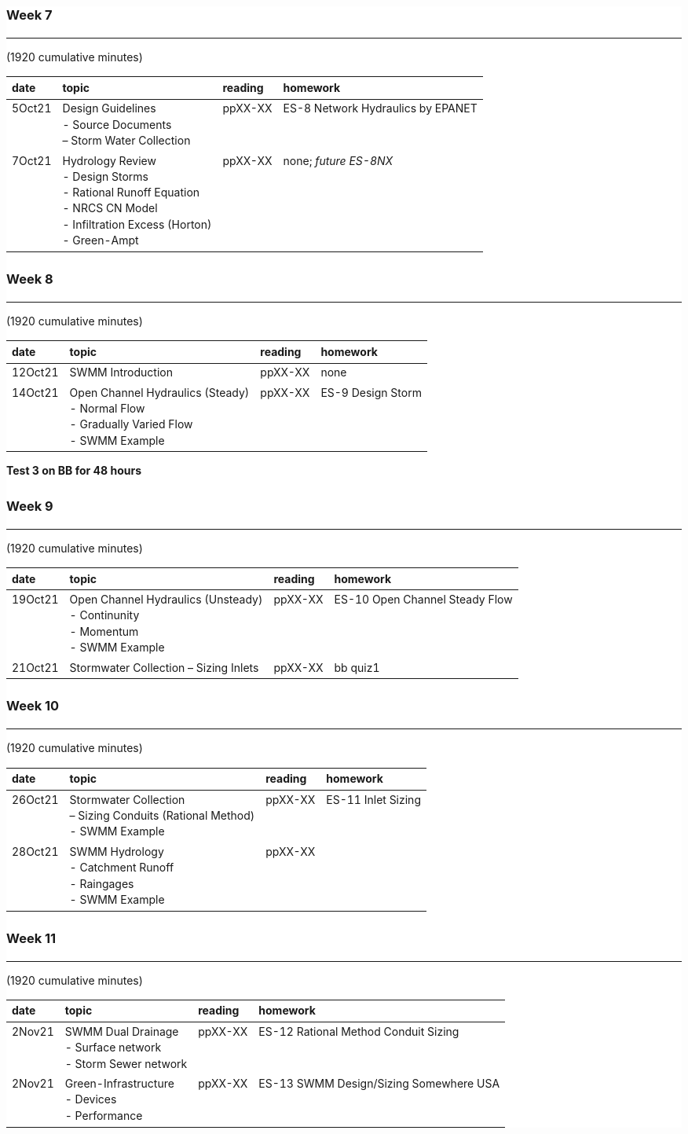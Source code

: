 ### Week 7
---
(1920 cumulative minutes)

|date|topic|reading|homework|
|:---|:---|:---|:---|
|5Oct21|Design Guidelines <br> - Source Documents <br> – Storm Water Collection|ppXX-XX|ES-8 Network Hydraulics by EPANET| 
|7Oct21|Hydrology Review <br> - Design Storms <br> - Rational Runoff Equation <br> - NRCS CN Model <br> - Infiltration Excess (Horton) <br> - Green-Ampt |ppXX-XX|none; *future ES-8NX*|

### Week 8
---
(1920 cumulative minutes)

|date|topic|reading|homework|
|:---|:---|:---|:---|
|12Oct21|SWMM Introduction|ppXX-XX|none|
|14Oct21|Open Channel Hydraulics (Steady) <br> - Normal Flow <br> - Gradually Varied Flow <br> - SWMM Example |ppXX-XX|ES-9 Design Storm|

**Test 3 on BB for 48 hours**

### Week 9
---
(1920 cumulative minutes)

|date|topic|reading|homework|
|:---|:---|:---|:---|
|19Oct21|Open Channel Hydraulics (Unsteady) <br> - Continunity <br> - Momentum <br> - SWMM Example |ppXX-XX|ES-10 Open Channel Steady Flow|
|21Oct21|Stormwater Collection – Sizing Inlets |ppXX-XX|bb quiz1|

### Week 10
---
(1920 cumulative minutes)

|date|topic|reading|homework|
|:---|:---|:---|:---|
|26Oct21|Stormwater Collection <br> – Sizing Conduits (Rational Method) <br> - SWMM Example |ppXX-XX|ES-11 Inlet Sizing|
|28Oct21|SWMM Hydrology <br> - Catchment Runoff <br> - Raingages <br> - SWMM Example|ppXX-XX||

### Week 11
---
(1920 cumulative minutes)

|date|topic|reading|homework|
|:---|:---|:---|:---|
|2Nov21|SWMM Dual Drainage <br> - Surface network <br> - Storm Sewer network |ppXX-XX|ES-12 Rational Method Conduit Sizing|
|2Nov21|Green-Infrastructure <br> - Devices <br> - Performance|ppXX-XX|ES-13 SWMM Design/Sizing Somewhere USA|
